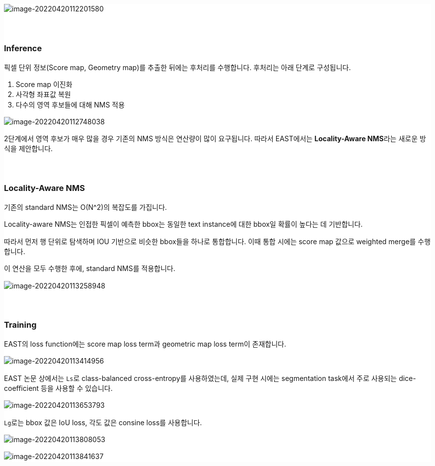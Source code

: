 ![image-20220420112201580](https://user-images.githubusercontent.com/70505378/164140057-7613ded1-f321-4171-ba10-f1448fcdfc6b.png)





<br>

### Inference

픽셀 단위 정보(Score map, Geometry map)를 추출한 뒤에는 후처리를 수행합니다. 후처리는 아래 단계로 구성됩니다. 

1. Score map 이진화
2. 사각형 좌표값 복원
3. 다수의 영역 후보들에 대해 NMS 적용

![image-20220420112748038](https://user-images.githubusercontent.com/70505378/164140063-7555a922-ac48-433f-9d3b-de243bd646e7.png)

2단계에서 영역 후보가 매우 많을 경우 기존의 NMS 방식은 연산량이 많이 요구됩니다. 따라서 EAST에서는 **Locality-Aware NMS**라는 새로운 방식을 제안합니다. 

<br>

### Locality-Aware NMS

기존의 standard NMS는 O(N^2)의 복잡도를 가집니다. 

Locality-aware NMS는 인접한 픽셀이 예측한 bbox는 동일한 text instance에 대한 bbox일 확률이 높다는 데 기반합니다. 

따라서 먼저 행 단위로 탐색하며 IOU 기반으로 비슷한 bbox들을 하나로 통합합니다. 이때 통합 시에는 score map 값으로 weighted merge를 수행합니다. 

이 연산을 모두 수행한 후에, standard NMS를 적용합니다. 

![image-20220420113258948](https://user-images.githubusercontent.com/70505378/164140071-87bd2794-41b5-4c22-82f7-d774d9eb7905.png)







<br>

### Training

EAST의 loss function에는 score map loss term과 geometric map loss term이 존재합니다. 

![image-20220420113414956](https://user-images.githubusercontent.com/70505378/164140076-88db748e-4f0e-4788-9e54-957ea3dadcdd.png)

EAST 논문 상에서는 `Ls`로 class-balanced cross-entropy를 사용하였는데, 실제 구현 시에는 segmentation task에서 주로 사용되는 dice-coefficient 등을 사용할 수 있습니다. 

![image-20220420113653793](https://user-images.githubusercontent.com/70505378/164140089-2a6f0d6f-49f5-451a-bd30-febc22ec6d44.png)

`Lg`로는 bbox 값은 IoU loss, 각도 값은 consine loss를 사용합니다. 

![image-20220420113808053](https://user-images.githubusercontent.com/70505378/164140099-3fb9f966-65b0-40d4-aa47-0555ed037eae.png)

![image-20220420113841637](https://user-images.githubusercontent.com/70505378/164140101-26db2ed2-af6d-47d0-bc50-276c0fede37e.png)
